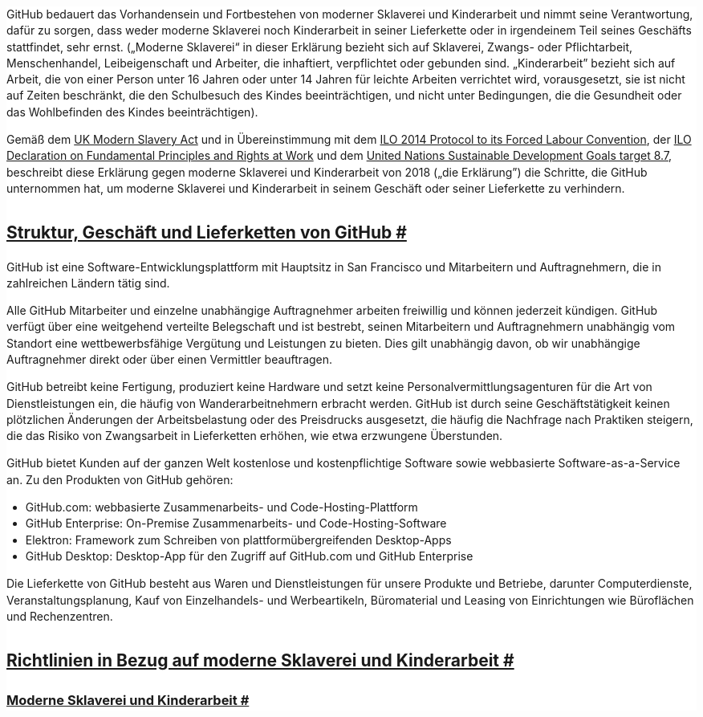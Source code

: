 GitHub bedauert das Vorhandensein und Fortbestehen von moderner Sklaverei und Kinderarbeit und nimmt seine Verantwortung, dafür zu sorgen, dass weder moderne Sklaverei noch Kinderarbeit in seiner Lieferkette oder in irgendeinem Teil seines Geschäfts stattfindet, sehr ernst. („Moderne Sklaverei“ in dieser Erklärung bezieht sich auf Sklaverei, Zwangs- oder Pflichtarbeit, Menschenhandel, Leibeigenschaft und Arbeiter, die inhaftiert, verpflichtet oder gebunden sind. „Kinderarbeit” bezieht sich auf Arbeit, die von einer Person unter 16 Jahren oder unter 14 Jahren für leichte Arbeiten verrichtet wird, vorausgesetzt, sie ist nicht auf Zeiten beschränkt, die den Schulbesuch des Kindes beeinträchtigen, und nicht unter Bedingungen, die die Gesundheit oder das Wohlbefinden des Kindes beeinträchtigen).

Gemäß dem [UK Modern Slavery Act](https://www.legislation.gov.uk/ukpga/2015/30/section/54/enacted) und in Übereinstimmung mit dem [ILO 2014 Protocol to its Forced Labour Convention](https://www.ilo.org/dyn/normlex/en/f?p=NORMLEXPUB:12100:0::NO::P12100_ILO_CODE:P029), der [ILO Declaration on Fundamental Principles and Rights at Work](https://www.ilo.org/declaration/thedeclaration/textdeclaration/lang--en/index.htm) und dem [United Nations Sustainable Development Goals target 8.7](https://www.unodc.org/roseap/en/sustainable-development-goals.html#:~:text=Target%208.7%20%2D%20Take%20immediate%20and,labour%20in%20all%20its%20forms), beschreibt diese Erklärung gegen moderne Sklaverei und Kinderarbeit von 2018 („die Erklärung”) die Schritte, die GitHub unternommen hat, um moderne Sklaverei und Kinderarbeit in seinem Geschäft oder seiner Lieferkette zu verhindern.

[Struktur, Geschäft und Lieferketten von GitHub #](#githubs-structure-business-and-supply-chains)
----------

GitHub ist eine Software-Entwicklungsplattform mit Hauptsitz in San Francisco und Mitarbeitern und Auftragnehmern, die in zahlreichen Ländern tätig sind.

Alle GitHub Mitarbeiter und einzelne unabhängige Auftragnehmer arbeiten freiwillig und können jederzeit kündigen. GitHub verfügt über eine weitgehend verteilte Belegschaft und ist bestrebt, seinen Mitarbeitern und Auftragnehmern unabhängig vom Standort eine wettbewerbsfähige Vergütung und Leistungen zu bieten. Dies gilt unabhängig davon, ob wir unabhängige Auftragnehmer direkt oder über einen Vermittler beauftragen.

GitHub betreibt keine Fertigung, produziert keine Hardware und setzt keine Personalvermittlungsagenturen für die Art von Dienstleistungen ein, die häufig von Wanderarbeitnehmern erbracht werden. GitHub ist durch seine Geschäftstätigkeit keinen plötzlichen Änderungen der Arbeitsbelastung oder des Preisdrucks ausgesetzt, die häufig die Nachfrage nach Praktiken steigern, die das Risiko von Zwangsarbeit in Lieferketten erhöhen, wie etwa erzwungene Überstunden.

GitHub bietet Kunden auf der ganzen Welt kostenlose und kostenpflichtige Software sowie webbasierte Software-as-a-Service an. Zu den Produkten von GitHub gehören:

* GitHub.com: webbasierte Zusammenarbeits- und Code-Hosting-Plattform
* GitHub Enterprise: On-Premise Zusammenarbeits- und Code-Hosting-Software
* Elektron: Framework zum Schreiben von plattformübergreifenden Desktop-Apps
* GitHub Desktop: Desktop-App für den Zugriff auf GitHub.com und GitHub Enterprise

Die Lieferkette von GitHub besteht aus Waren und Dienstleistungen für unsere Produkte und Betriebe, darunter Computerdienste, Veranstaltungsplanung, Kauf von Einzelhandels- und Werbeartikeln, Büromaterial und Leasing von Einrichtungen wie Büroflächen und Rechenzentren.

[Richtlinien in Bezug auf moderne Sklaverei und Kinderarbeit #](#policies-in-relation-to-modern-slavery-and-child-labor)
----------

### [Moderne Sklaverei und Kinderarbeit #](#modern-slavery-and-child-labor) ###

